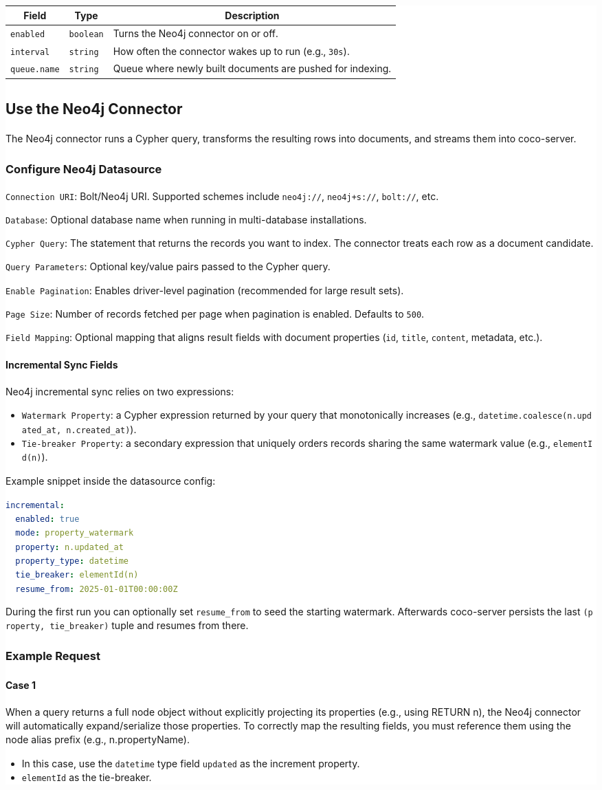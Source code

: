 | **Field**    | **Type**  | **Description**                                                                          |
|--------------|-----------|------------------------------------------------------------------------------------------|
| `enabled`    | `boolean` | Turns the Neo4j connector on or off.                                                     |
| `interval`   | `string`  | How often the connector wakes up to run (e.g., `30s`).                                   |
| `queue.name` | `string`  | Queue where newly built documents are pushed for indexing.                               |

## Use the Neo4j Connector

The Neo4j connector runs a Cypher query, transforms the resulting rows into documents, and streams them into coco-server.

### Configure Neo4j Datasource

`Connection URI`: Bolt/Neo4j URI. Supported schemes include `neo4j://`, `neo4j+s://`, `bolt://`, etc.

`Database`: Optional database name when running in multi-database installations.

`Cypher Query`: The statement that returns the records you want to index. The connector treats each row as a document candidate.

`Query Parameters`: Optional key/value pairs passed to the Cypher query.

`Enable Pagination`: Enables driver-level pagination (recommended for large result sets).

`Page Size`: Number of records fetched per page when pagination is enabled. Defaults to `500`.

`Field Mapping`: Optional mapping that aligns result fields with document properties (`id`, `title`, `content`, metadata, etc.).

#### Incremental Sync Fields

Neo4j incremental sync relies on two expressions:

- `Watermark Property`: a Cypher expression returned by your query that monotonically increases (e.g., `datetime.coalesce(n.updated_at, n.created_at)`).
- `Tie-breaker Property`: a secondary expression that uniquely orders records sharing the same watermark value (e.g., `elementId(n)`).

Example snippet inside the datasource config:

```yaml
incremental:
  enabled: true
  mode: property_watermark
  property: n.updated_at
  property_type: datetime
  tie_breaker: elementId(n)
  resume_from: 2025-01-01T00:00:00Z
```

During the first run you can optionally set `resume_from` to seed the starting watermark. Afterwards coco-server persists the last `(property, tie_breaker)` tuple and resumes from there.

### Example Request
#### Case 1
When a query returns a full node object without explicitly projecting its properties (e.g., using RETURN n), the Neo4j connector will automatically expand/serialize those properties. To correctly map the resulting fields, you must reference them using the node alias prefix (e.g., n.propertyName). 
- In this case, use the `datetime` type field `updated` as the increment property.
- `elementId` as the tie-breaker.

